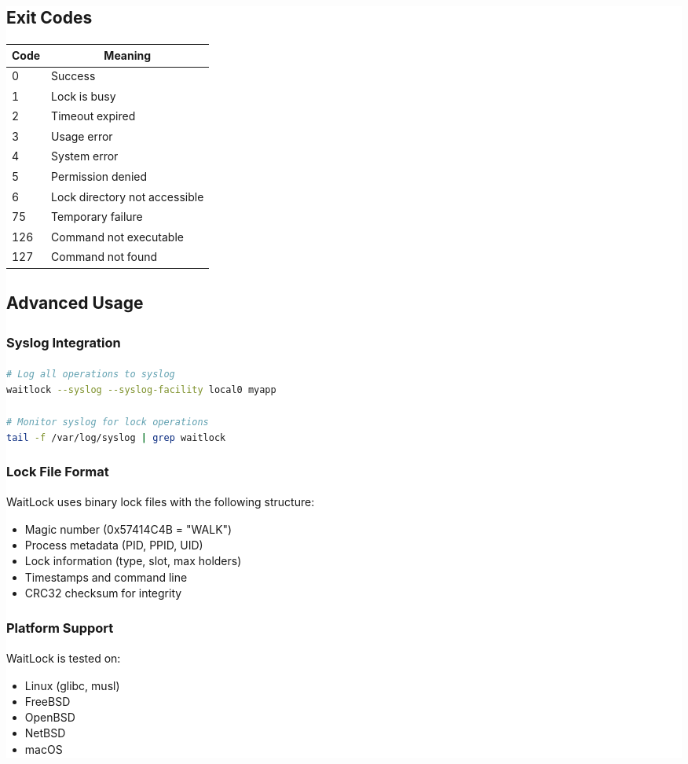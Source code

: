 ## Exit Codes

| Code | Meaning |
|------|---------|
| 0 | Success |
| 1 | Lock is busy |
| 2 | Timeout expired |
| 3 | Usage error |
| 4 | System error |
| 5 | Permission denied |
| 6 | Lock directory not accessible |
| 75 | Temporary failure |
| 126 | Command not executable |
| 127 | Command not found |

## Advanced Usage

### Syslog Integration

```bash
# Log all operations to syslog
waitlock --syslog --syslog-facility local0 myapp

# Monitor syslog for lock operations
tail -f /var/log/syslog | grep waitlock
```

### Lock File Format

WaitLock uses binary lock files with the following structure:
- Magic number (0x57414C4B = "WALK")
- Process metadata (PID, PPID, UID)
- Lock information (type, slot, max holders)
- Timestamps and command line
- CRC32 checksum for integrity

### Platform Support

WaitLock is tested on:
- Linux (glibc, musl)
- FreeBSD
- OpenBSD
- NetBSD
- macOS
